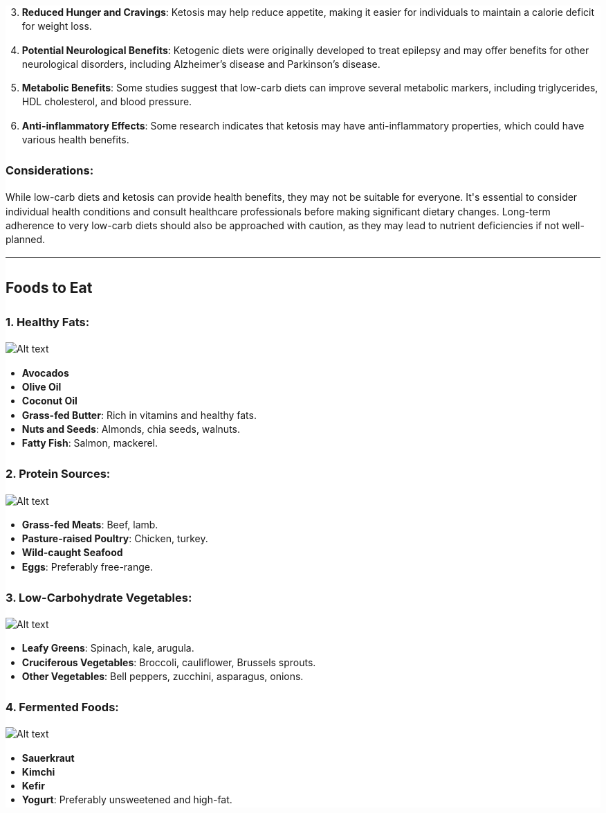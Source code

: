 3. **Reduced Hunger and Cravings**: Ketosis may help reduce appetite, making it easier for individuals to maintain a calorie deficit for weight loss.

4. **Potential Neurological Benefits**: Ketogenic diets were originally developed to treat epilepsy and may offer benefits for other neurological disorders, including Alzheimer’s disease and Parkinson’s disease.

5. **Metabolic Benefits**: Some studies suggest that low-carb diets can improve several metabolic markers, including triglycerides, HDL cholesterol, and blood pressure.

6. **Anti-inflammatory Effects**: Some research indicates that ketosis may have anti-inflammatory properties, which could have various health benefits.

### Considerations:

While low-carb diets and ketosis can provide health benefits, they may not be suitable for everyone. It's essential to consider individual health conditions and consult healthcare professionals before making significant dietary changes. Long-term adherence to very low-carb diets should also be approached with caution, as they may lead to nutrient deficiencies if not well-planned.

---

## Foods to Eat

### 1. **Healthy Fats:**
![Alt text](/post/nutrition/fats.jpg)
   - **Avocados**
   - **Olive Oil**
   - **Coconut Oil**
   - **Grass-fed Butter**: Rich in vitamins and healthy fats.
   - **Nuts and Seeds**: Almonds, chia seeds, walnuts.
   - **Fatty Fish**: Salmon, mackerel.

### 2. **Protein Sources:**
![Alt text](/post/nutrition/protein.jpg)
   - **Grass-fed Meats**: Beef, lamb.
   - **Pasture-raised Poultry**: Chicken, turkey.
   - **Wild-caught Seafood**
   - **Eggs**: Preferably free-range.

### 3. **Low-Carbohydrate Vegetables:**
![Alt text](/post/nutrition/vegetables.jpg)
   - **Leafy Greens**: Spinach, kale, arugula.
   - **Cruciferous Vegetables**: Broccoli, cauliflower, Brussels sprouts.
   - **Other Vegetables**: Bell peppers, zucchini, asparagus, onions.

### 4. **Fermented Foods:**
![Alt text](/post/nutrition/fermented.jpg)
   - **Sauerkraut**
   - **Kimchi**
   - **Kefir**
   - **Yogurt**: Preferably unsweetened and high-fat.
